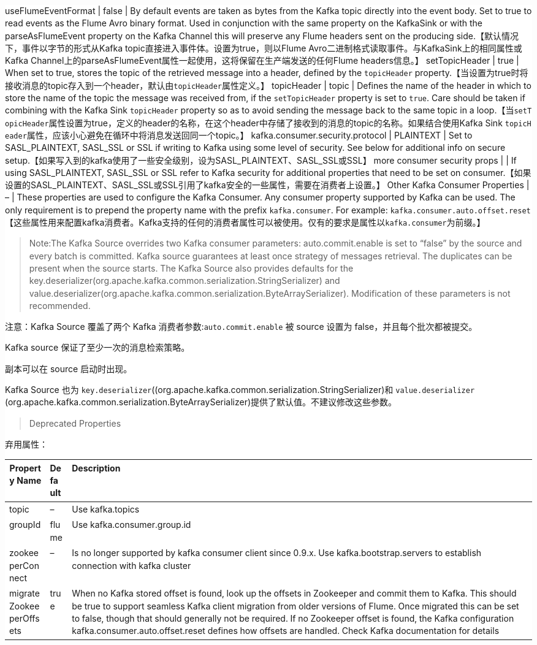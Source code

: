 useFlumeEventFormat	      |    false	|   By default events are taken as bytes from the Kafka topic directly into the event body. Set to true to read events as the Flume Avro binary format. Used in conjunction with the same property on the KafkaSink or with the parseAsFlumeEvent property on the Kafka Channel this will preserve any Flume headers sent on the producing side.【默认情况下，事件以字节的形式从Kafka topic直接进入事件体。设置为true，则以Flume Avro二进制格式读取事件。与KafkaSink上的相同属性或Kafka Channel上的parseAsFlumeEvent属性一起使用，这将保留在生产端发送的任何Flume headers信息。】
setTopicHeader	          |     true	|   When set to true, stores the topic of the retrieved message into a header, defined by the `topicHeader` property.【当设置为true时将接收消息的topic存入到一个header，默认由`topicHeader`属性定义。】
topicHeader	              |     topic	|   Defines the name of the header in which to store the name of the topic the message was received from, if the `setTopicHeader` property is set to `true`. Care should be taken if combining with the Kafka Sink `topicHeader` property so as to avoid sending the message back to the same topic in a loop.【当`setTopicHeader`属性设置为true，定义的header的名称，在这个header中存储了接收到的消息的topic的名称。如果结合使用Kafka Sink `topicHeader`属性，应该小心避免在循环中将消息发送回同一个topic。】
kafka.consumer.security.protocol |	PLAINTEXT	|  Set to SASL_PLAINTEXT, SASL_SSL or SSL if writing to Kafka using some level of security. See below for additional info on secure setup.【如果写入到的kafka使用了一些安全级别，设为SASL_PLAINTEXT、SASL_SSL或SSL】
more consumer security props |	 	|  If using SASL_PLAINTEXT, SASL_SSL or SSL refer to Kafka security for additional properties that need to be set on consumer.【如果设置的SASL_PLAINTEXT、SASL_SSL或SSL引用了kafka安全的一些属性，需要在消费者上设置。】
Other Kafka Consumer Properties |	–	|  These properties are used to configure the Kafka Consumer. Any consumer property supported by Kafka can be used. The only requirement is to prepend the property name with the prefix `kafka.consumer`. For example: `kafka.consumer.auto.offset.reset`【这些属性用来配置kafka消费者。Kafka支持的任何的消费者属性可以被使用。仅有的要求是属性以`kafka.consumer`为前缀。】

> Note:The Kafka Source overrides two Kafka consumer parameters: auto.commit.enable is set to “false” by the source and every batch is committed. Kafka source guarantees at least once strategy of messages retrieval. The duplicates can be present when the source starts. The Kafka Source also provides defaults for the key.deserializer(org.apache.kafka.common.serialization.StringSerializer) and value.deserializer(org.apache.kafka.common.serialization.ByteArraySerializer). Modification of these parameters is not recommended.

注意：Kafka Source 覆盖了两个 Kafka 消费者参数:`auto.commit.enable` 被 source 设置为 false，并且每个批次都被提交。

Kafka source 保证了至少一次的消息检索策略。

副本可以在 source 启动时出现。

Kafka Source 也为 `key.deserializer`((org.apache.kafka.common.serialization.StringSerializer)和 `value.deserializer`(org.apache.kafka.common.serialization.ByteArraySerializer)提供了默认值。不建议修改这些参数。

> Deprecated Properties

弃用属性：

Property Name             |  Default	|   Description
---|:---|:---
topic	                  |     –	    |  Use kafka.topics
groupId	                  |    flume	|  Use kafka.consumer.group.id
zookeeperConnect	      |     –	    |  Is no longer supported by kafka consumer client since 0.9.x. Use kafka.bootstrap.servers to establish connection with kafka cluster
migrateZookeeperOffsets   |    true	    |  When no Kafka stored offset is found, look up the offsets in Zookeeper and commit them to Kafka. This should be true to support seamless Kafka client migration from older versions of Flume. Once migrated this can be set to false, though that should generally not be required. If no Zookeeper offset is found, the Kafka configuration kafka.consumer.auto.offset.reset defines how offsets are handled. Check Kafka documentation for details
